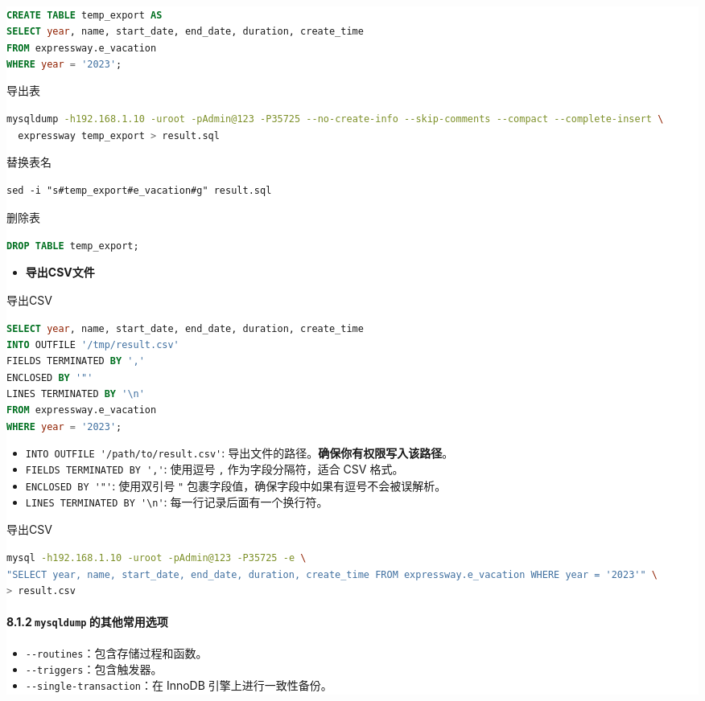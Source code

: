 ```sql
CREATE TABLE temp_export AS
SELECT year, name, start_date, end_date, duration, create_time
FROM expressway.e_vacation
WHERE year = '2023';
```

导出表

```bash
mysqldump -h192.168.1.10 -uroot -pAdmin@123 -P35725 --no-create-info --skip-comments --compact --complete-insert \
  expressway temp_export > result.sql
```

替换表名

```
sed -i "s#temp_export#e_vacation#g" result.sql
```

删除表

```sql
DROP TABLE temp_export;
```

- **导出CSV文件**

导出CSV

```sql
SELECT year, name, start_date, end_date, duration, create_time
INTO OUTFILE '/tmp/result.csv'
FIELDS TERMINATED BY ','
ENCLOSED BY '"'
LINES TERMINATED BY '\n'
FROM expressway.e_vacation
WHERE year = '2023';
```

- `INTO OUTFILE '/path/to/result.csv'`: 导出文件的路径。**确保你有权限写入该路径**。
- `FIELDS TERMINATED BY ','`: 使用逗号 `,` 作为字段分隔符，适合 CSV 格式。
- `ENCLOSED BY '"'`: 使用双引号 `"` 包裹字段值，确保字段中如果有逗号不会被误解析。
- `LINES TERMINATED BY '\n'`: 每一行记录后面有一个换行符。

导出CSV

```bash
mysql -h192.168.1.10 -uroot -pAdmin@123 -P35725 -e \
"SELECT year, name, start_date, end_date, duration, create_time FROM expressway.e_vacation WHERE year = '2023'" \
> result.csv
```



#### 8.1.2 `mysqldump` 的其他常用选项

- `--routines`：包含存储过程和函数。
- `--triggers`：包含触发器。
- `--single-transaction`：在 InnoDB 引擎上进行一致性备份。
  